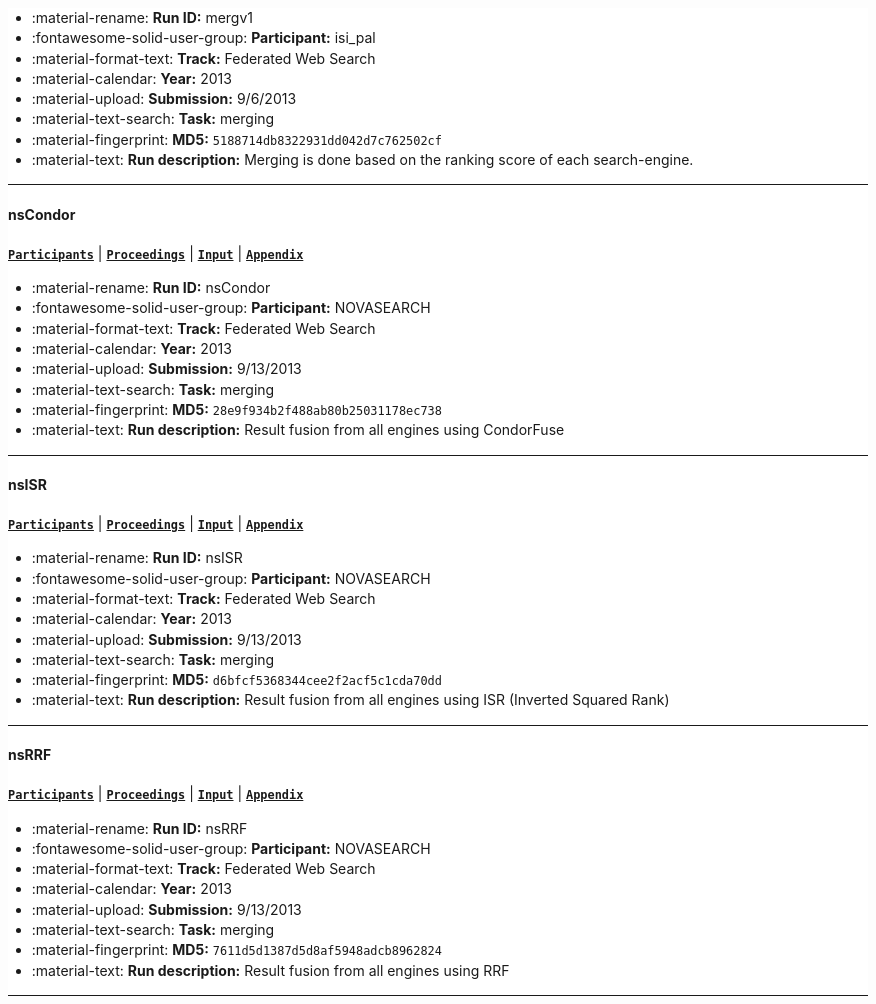 - :material-rename: **Run ID:** mergv1 
- :fontawesome-solid-user-group: **Participant:** isi_pal 
- :material-format-text: **Track:** Federated Web Search 
- :material-calendar: **Year:** 2013 
- :material-upload: **Submission:** 9/6/2013 
- :material-text-search: **Task:** merging 
- :material-fingerprint: **MD5:** `5188714db8322931dd042d7c762502cf` 
- :material-text: **Run description:** Merging is done based on the ranking score of each search-engine.  

---
#### nsCondor 
[**`Participants`**](./participants.md#novasearch) | [**`Proceedings`**](./proceedings.md#novasearch-at-trec-2013-federated-web-search-track-experiments-with-rank-fusion) | [**`Input`**](https://trec.nist.gov/results/trec22/federated/nsCondor.gz) | [**`Appendix`**](https://trec.nist.gov/pubs/trec22/appendices/federated/nsCondor.pdf) 

- :material-rename: **Run ID:** nsCondor 
- :fontawesome-solid-user-group: **Participant:** NOVASEARCH 
- :material-format-text: **Track:** Federated Web Search 
- :material-calendar: **Year:** 2013 
- :material-upload: **Submission:** 9/13/2013 
- :material-text-search: **Task:** merging 
- :material-fingerprint: **MD5:** `28e9f934b2f488ab80b25031178ec738` 
- :material-text: **Run description:** Result fusion from all engines using CondorFuse 

---
#### nsISR 
[**`Participants`**](./participants.md#novasearch) | [**`Proceedings`**](./proceedings.md#novasearch-at-trec-2013-federated-web-search-track-experiments-with-rank-fusion) | [**`Input`**](https://trec.nist.gov/results/trec22/federated/nsISR.gz) | [**`Appendix`**](https://trec.nist.gov/pubs/trec22/appendices/federated/nsISR.pdf) 

- :material-rename: **Run ID:** nsISR 
- :fontawesome-solid-user-group: **Participant:** NOVASEARCH 
- :material-format-text: **Track:** Federated Web Search 
- :material-calendar: **Year:** 2013 
- :material-upload: **Submission:** 9/13/2013 
- :material-text-search: **Task:** merging 
- :material-fingerprint: **MD5:** `d6bfcf5368344cee2f2acf5c1cda70dd` 
- :material-text: **Run description:** Result fusion from all engines using ISR (Inverted Squared Rank) 

---
#### nsRRF 
[**`Participants`**](./participants.md#novasearch) | [**`Proceedings`**](./proceedings.md#novasearch-at-trec-2013-federated-web-search-track-experiments-with-rank-fusion) | [**`Input`**](https://trec.nist.gov/results/trec22/federated/nsRRF.gz) | [**`Appendix`**](https://trec.nist.gov/pubs/trec22/appendices/federated/nsRRF.pdf) 

- :material-rename: **Run ID:** nsRRF 
- :fontawesome-solid-user-group: **Participant:** NOVASEARCH 
- :material-format-text: **Track:** Federated Web Search 
- :material-calendar: **Year:** 2013 
- :material-upload: **Submission:** 9/13/2013 
- :material-text-search: **Task:** merging 
- :material-fingerprint: **MD5:** `7611d5d1387d5d8af5948adcb8962824` 
- :material-text: **Run description:** Result fusion from all engines using RRF 

---